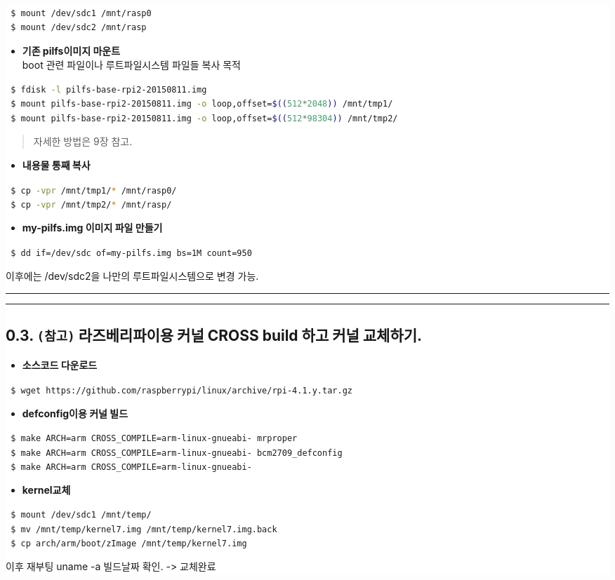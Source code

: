 ````````````````````sh
 $ mount /dev/sdc1 /mnt/rasp0
 $ mount /dev/sdc2 /mnt/rasp
````````````````````

- __기존 pilfs이미지 마운트__  
  boot 관련 파일이나 루트파일시스템 파일들 복사 목적

````````````````````sh
 $ fdisk -l pilfs-base-rpi2-20150811.img
 $ mount pilfs-base-rpi2-20150811.img -o loop,offset=$((512*2048)) /mnt/tmp1/
 $ mount pilfs-base-rpi2-20150811.img -o loop,offset=$((512*98304)) /mnt/tmp2/
````````````````````
> 자세한 방법은 9장 참고.  

- __내용물 통째 복사__  

````````````````````sh
 $ cp -vpr /mnt/tmp1/* /mnt/rasp0/
 $ cp -vpr /mnt/tmp2/* /mnt/rasp/
````````````````````

- __my-pilfs.img 이미지 파일 만들기__  

````````````````````sh
 $ dd if=/dev/sdc of=my-pilfs.img bs=1M count=950
````````````````````

이후에는 /dev/sdc2을 나만의 루트파일시스템으로 변경 가능.  



--------------------
--------------------

## 0.3. ``(참고)`` 라즈베리파이용 커널 CROSS build 하고 커널 교체하기.  


- __소스코드 다운로드__  

````````````````````sh
 $ wget https://github.com/raspberrypi/linux/archive/rpi-4.1.y.tar.gz
````````````````````

- __defconfig이용 커널 빌드__  

````````````````````sh
 $ make ARCH=arm CROSS_COMPILE=arm-linux-gnueabi- mrproper
 $ make ARCH=arm CROSS_COMPILE=arm-linux-gnueabi- bcm2709_defconfig
 $ make ARCH=arm CROSS_COMPILE=arm-linux-gnueabi-
````````````````````

- __kernel교체__  

````````````````````sh
 $ mount /dev/sdc1 /mnt/temp/
 $ mv /mnt/temp/kernel7.img /mnt/temp/kernel7.img.back
 $ cp arch/arm/boot/zImage /mnt/temp/kernel7.img
````````````````````
이후 재부팅 uname -a 빌드날짜 확인. -> 교체완료  
